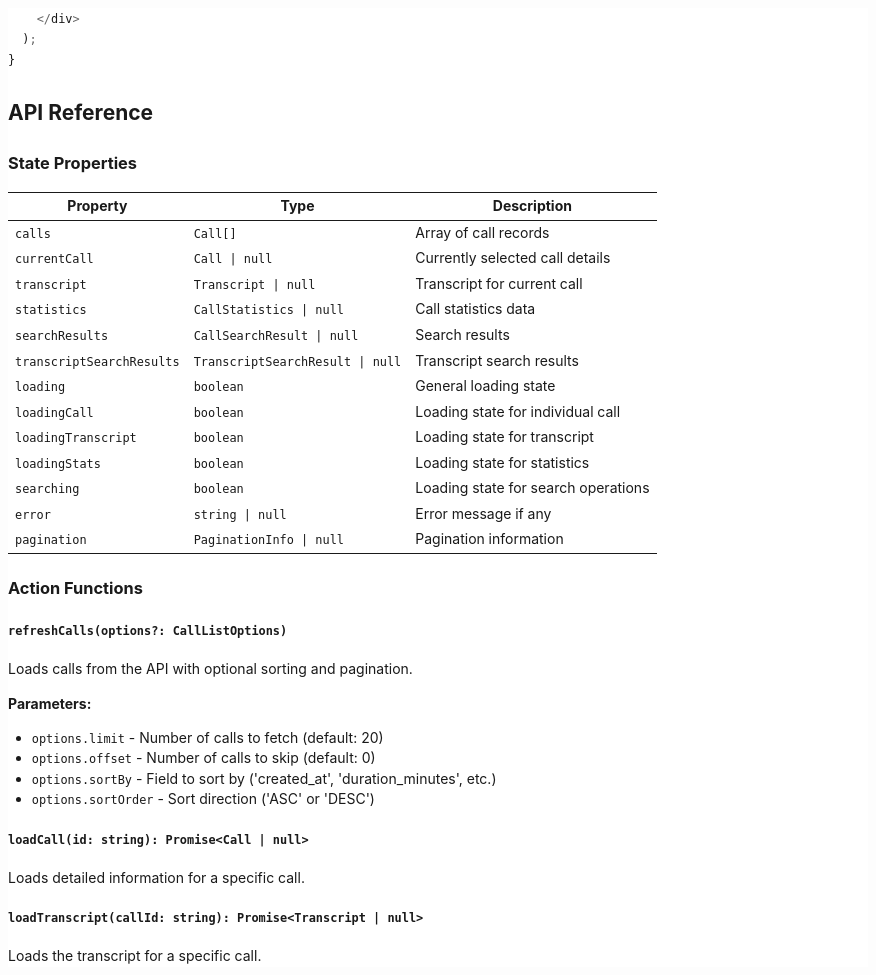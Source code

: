 ```typescript
    </div>
  );
}
```

## API Reference

### State Properties

| Property | Type | Description |
|----------|------|-------------|
| `calls` | `Call[]` | Array of call records |
| `currentCall` | `Call \| null` | Currently selected call details |
| `transcript` | `Transcript \| null` | Transcript for current call |
| `statistics` | `CallStatistics \| null` | Call statistics data |
| `searchResults` | `CallSearchResult \| null` | Search results |
| `transcriptSearchResults` | `TranscriptSearchResult \| null` | Transcript search results |
| `loading` | `boolean` | General loading state |
| `loadingCall` | `boolean` | Loading state for individual call |
| `loadingTranscript` | `boolean` | Loading state for transcript |
| `loadingStats` | `boolean` | Loading state for statistics |
| `searching` | `boolean` | Loading state for search operations |
| `error` | `string \| null` | Error message if any |
| `pagination` | `PaginationInfo \| null` | Pagination information |

### Action Functions

#### `refreshCalls(options?: CallListOptions)`
Loads calls from the API with optional sorting and pagination.

**Parameters:**
- `options.limit` - Number of calls to fetch (default: 20)
- `options.offset` - Number of calls to skip (default: 0)
- `options.sortBy` - Field to sort by ('created_at', 'duration_minutes', etc.)
- `options.sortOrder` - Sort direction ('ASC' or 'DESC')

#### `loadCall(id: string): Promise<Call | null>`
Loads detailed information for a specific call.

#### `loadTranscript(callId: string): Promise<Transcript | null>`
Loads the transcript for a specific call.
